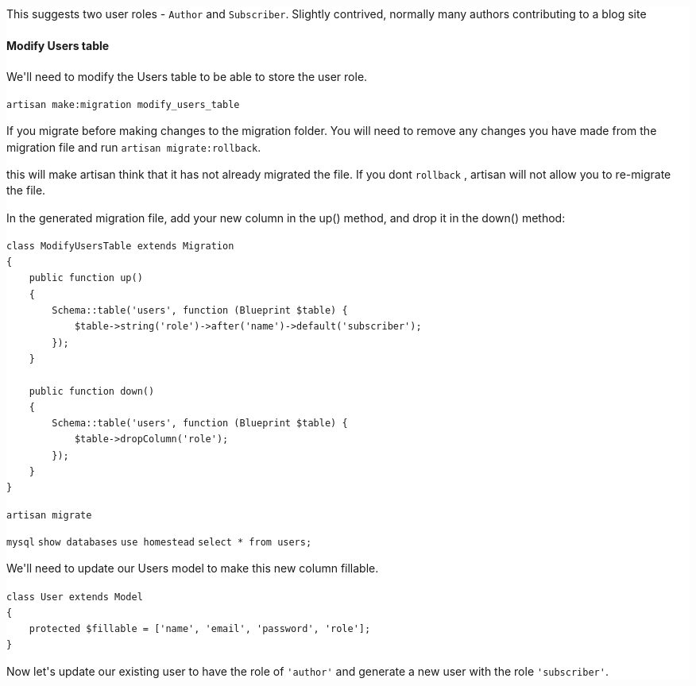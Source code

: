 This suggests two user roles - `Author` and `Subscriber`. Slightly contrived, normally many authors contributing to a blog site

#### Modify Users table
We'll need to modify the Users table to be able to store the user role.
````
artisan make:migration modify_users_table

````
If you migrate before making changes to the migration folder. You will need to remove any changes you have made from the migration file and run `artisan migrate:rollback`.

this will make artisan think that it has not already migrated the file. If you dont `rollback` , artisan will not allow you to re-migrate the file.


In the generated migration file, add your new column in the up() method, and drop it in the down() method:
````
class ModifyUsersTable extends Migration
{
    public function up()
    {
        Schema::table('users', function (Blueprint $table) {
            $table->string('role')->after('name')->default('subscriber');
        });
    }

    public function down()
    {
        Schema::table('users', function (Blueprint $table) {
            $table->dropColumn('role');
        });
    }
}
````

````
artisan migrate
````
`mysql`
`show databases`
`use homestead`
`select * from users;`

We'll need to update our Users model to make this new column fillable.
````
class User extends Model
{
    protected $fillable = ['name', 'email', 'password', 'role'];
}
````

Now let's update our existing user to have the role of `'author'` and generate a new user with the role `'subscriber'`.
